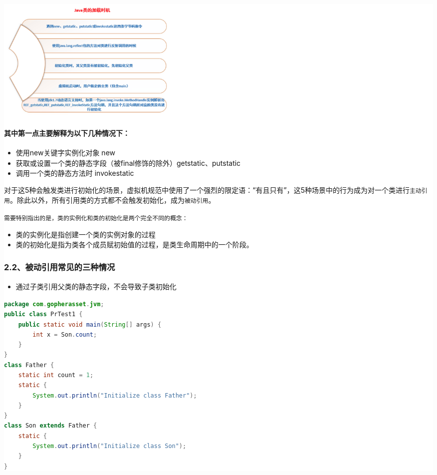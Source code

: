 <img src=".images/20200410233526.png" alt="image-20200306172056659" style="zoom: 33%;" />

#### 其中第一点主要解释为以下几种情况下：

- 使用new关键字实例化对象 new
- 获取或设置一个类的静态字段（被final修饰的除外）getstatic、putstatic
- 调用一个类的静态方法时 invokestatic

对于这5种会触发类进行初始化的场景，虚拟机规范中使用了一个强烈的限定语：“有且只有”，这5种场景中的行为成为对一个类进行`主动引用`。除此以外，所有引用类的方式都不会触发初始化，成为`被动引用`。

`需要特别指出的是，类的实例化和类的初始化是两个完全不同的概念：`

- 类的实例化是指创建一个类的实例对象的过程
- 类的初始化是指为类各个成员赋初始值的过程，是类生命周期中的一个阶段。

### 2.2、被动引用常见的三种情况

- 通过子类引用父类的静态字段，不会导致子类初始化

```java
package com.gopherasset.jvm;
public class PrTest1 {
	public static void main(String[] args) {
		int x = Son.count;
	}
}
class Father {
	static int count = 1;
	static {
		System.out.println("Initialize class Father");
	}
}
class Son extends Father {
	static {
		System.out.println("Initialize class Son");
	}
}
```